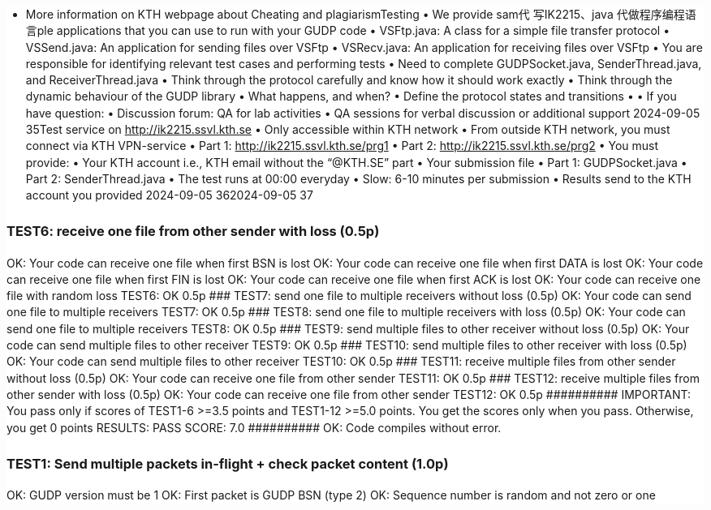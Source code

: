 * More information on KTH webpage about Cheating and plagiarismTesting
• We provide sam代 写IK2215、java
代做程序编程语言ple applications that you can use to run with your GUDP code
• VSFtp.java: A class for a simple file transfer protocol
• VSSend.java: An application for sending files over VSFtp
• VSRecv.java: An application for receiving files over VSFtp
• You are responsible for identifying relevant test cases and performing tests
• Need to complete GUDPSocket.java, SenderThread.java, and ReceiverThread.java
• Think through the protocol carefully and know how it should work exactly
• Think through the dynamic behaviour of the GUDP library
• What happens, and when?
• Define the protocol states and transitions
• 
• If you have question:
• Discussion forum: QA for lab activities
• QA sessions for verbal discussion or additional support
2024-09-05 35Test service on http://ik2215.ssvl.kth.se
• Only accessible within KTH network
• From outside KTH network, you must connect via KTH VPN-service
• Part 1: http://ik2215.ssvl.kth.se/prg1
• Part 2: http://ik2215.ssvl.kth.se/prg2
• You must provide:
• Your KTH account i.e., KTH email without the “@KTH.SE” part
• Your submission file 
• Part 1: GUDPSocket.java
• Part 2: SenderThread.java
• The test runs at 00:00 everyday
• Slow: 6-10 minutes per submission
• Results send to the KTH account you provided
2024-09-05 362024-09-05 37
### TEST6: receive one file from other sender with loss (0.5p)
OK: Your code can receive one file when first BSN is lost
OK: Your code can receive one file when first DATA is lost
OK: Your code can receive one file when first FIN is lost
OK: Your code can receive one file when first ACK is lost
OK: Your code can receive one file with random loss
TEST6: OK 0.5p ### TEST7: send one file to multiple receivers without loss (0.5p)
OK: Your code can send one file to multiple receivers
TEST7: OK 0.5p ### TEST8: send one file to multiple receivers with loss (0.5p)
OK: Your code can send one file to multiple receivers
TEST8: OK 0.5p ### TEST9: send multiple files to other receiver without loss (0.5p)
OK: Your code can send multiple files to other receiver
TEST9: OK 0.5p ### TEST10: send multiple files to other receiver with loss (0.5p)
OK: Your code can send multiple files to other receiver
TEST10: OK 0.5p ### TEST11: receive multiple files from other sender without loss (0.5p)
OK: Your code can receive one file from other sender
TEST11: OK 0.5p ### TEST12: receive multiple files from other sender with loss (0.5p)
OK: Your code can receive one file from other sender
TEST12: OK 0.5p
##########
IMPORTANT: You pass only if scores of TEST1-6 >=3.5 points and TEST1-12 >=5.0 points.
You get the scores only when you pass. Otherwise, you get 0 points
RESULTS: PASS
SCORE: 7.0
##########
OK: Code compiles without error.
### TEST1: Send multiple packets in-flight + check packet content (1.0p)
OK: GUDP version must be 1
OK: First packet is GUDP BSN (type 2)
OK: Sequence number is random and not zero or one